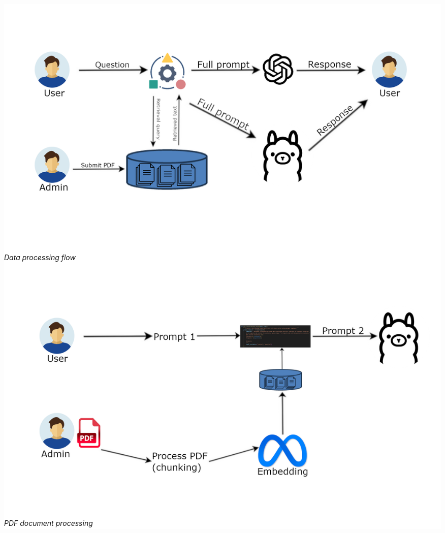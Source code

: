 ![Data Flow](static/images/graph2.png)
*Data processing flow*

![PDF Processing](static/images/graph3.png)
*PDF document processing*
